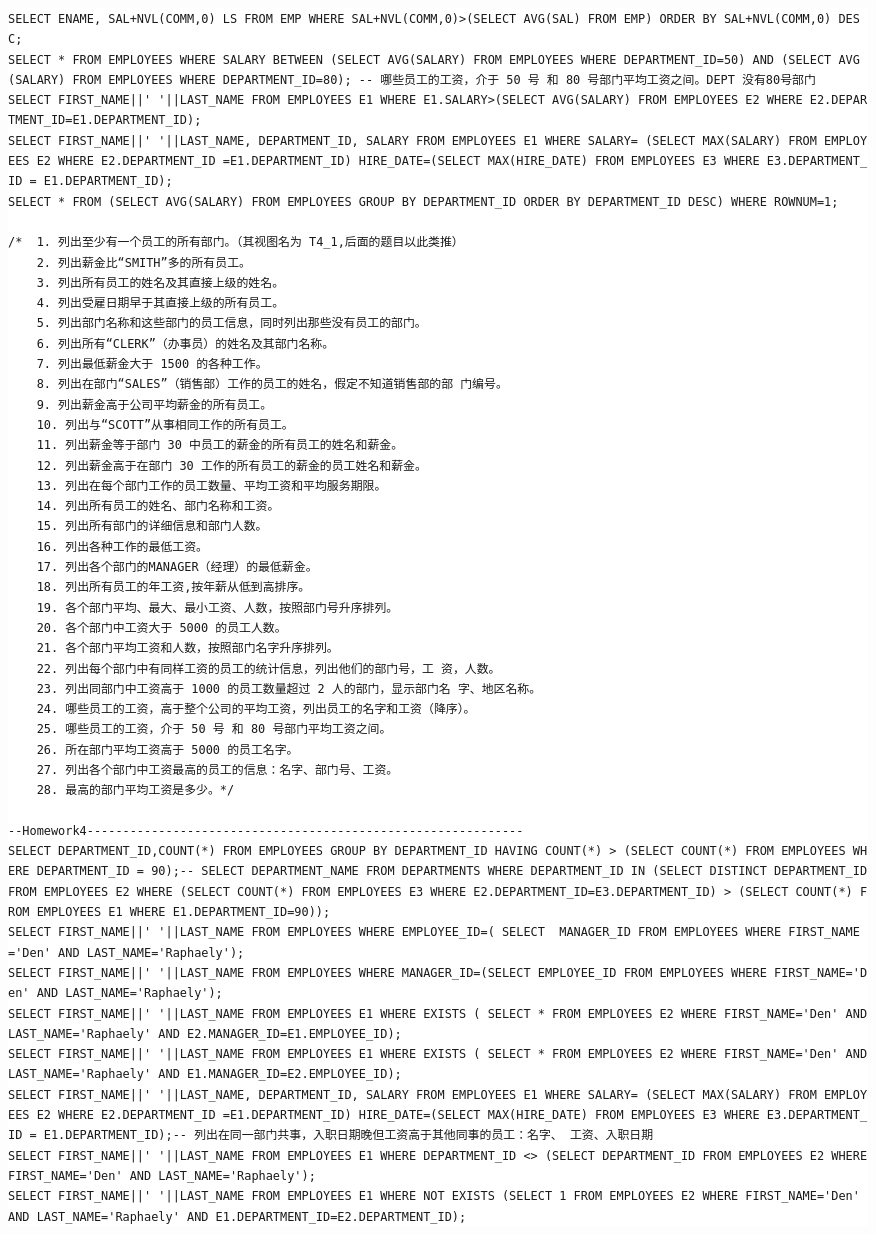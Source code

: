     SELECT ENAME, SAL+NVL(COMM,0) LS FROM EMP WHERE SAL+NVL(COMM,0)>(SELECT AVG(SAL) FROM EMP) ORDER BY SAL+NVL(COMM,0) DESC;
    SELECT * FROM EMPLOYEES WHERE SALARY BETWEEN (SELECT AVG(SALARY) FROM EMPLOYEES WHERE DEPARTMENT_ID=50) AND (SELECT AVG(SALARY) FROM EMPLOYEES WHERE DEPARTMENT_ID=80); -- 哪些员工的工资，介于 50 号 和 80 号部门平均工资之间。DEPT 没有80号部门
    SELECT FIRST_NAME||' '||LAST_NAME FROM EMPLOYEES E1 WHERE E1.SALARY>(SELECT AVG(SALARY) FROM EMPLOYEES E2 WHERE E2.DEPARTMENT_ID=E1.DEPARTMENT_ID);
    SELECT FIRST_NAME||' '||LAST_NAME, DEPARTMENT_ID, SALARY FROM EMPLOYEES E1 WHERE SALARY= (SELECT MAX(SALARY) FROM EMPLOYEES E2 WHERE E2.DEPARTMENT_ID =E1.DEPARTMENT_ID) HIRE_DATE=(SELECT MAX(HIRE_DATE) FROM EMPLOYEES E3 WHERE E3.DEPARTMENT_ID = E1.DEPARTMENT_ID);
    SELECT * FROM (SELECT AVG(SALARY) FROM EMPLOYEES GROUP BY DEPARTMENT_ID ORDER BY DEPARTMENT_ID DESC) WHERE ROWNUM=1;
    
    /*  1. 列出至少有一个员工的所有部门。（其视图名为 T4_1,后面的题目以此类推） 
        2. 列出薪金比“SMITH”多的所有员工。 
        3. 列出所有员工的姓名及其直接上级的姓名。
        4. 列出受雇日期早于其直接上级的所有员工。 
        5. 列出部门名称和这些部门的员工信息，同时列出那些没有员工的部门。 
        6. 列出所有“CLERK”（办事员）的姓名及其部门名称。 
        7. 列出最低薪金大于 1500 的各种工作。 
        8. 列出在部门“SALES”（销售部）工作的员工的姓名，假定不知道销售部的部 门编号。 
        9. 列出薪金高于公司平均薪金的所有员工。 
        10. 列出与“SCOTT”从事相同工作的所有员工。 
        11. 列出薪金等于部门 30 中员工的薪金的所有员工的姓名和薪金。 
        12. 列出薪金高于在部门 30 工作的所有员工的薪金的员工姓名和薪金。 
        13. 列出在每个部门工作的员工数量、平均工资和平均服务期限。 
        14. 列出所有员工的姓名、部门名称和工资。 
        15. 列出所有部门的详细信息和部门人数。 
        16. 列出各种工作的最低工资。 
        17. 列出各个部门的MANAGER（经理）的最低薪金。 
        18. 列出所有员工的年工资,按年薪从低到高排序。 
        19. 各个部门平均、最大、最小工资、人数，按照部门号升序排列。 
        20. 各个部门中工资大于 5000 的员工人数。
        21. 各个部门平均工资和人数，按照部门名字升序排列。 
        22. 列出每个部门中有同样工资的员工的统计信息，列出他们的部门号，工 资，人数。 
        23. 列出同部门中工资高于 1000 的员工数量超过 2 人的部门，显示部门名 字、地区名称。 
        24. 哪些员工的工资，高于整个公司的平均工资，列出员工的名字和工资（降序）。 
        25. 哪些员工的工资，介于 50 号 和 80 号部门平均工资之间。 
        26. 所在部门平均工资高于 5000 的员工名字。 
        27. 列出各个部门中工资最高的员工的信息：名字、部门号、工资。 
        28. 最高的部门平均工资是多少。*/
    
    --Homework4-------------------------------------------------------------
    SELECT DEPARTMENT_ID,COUNT(*) FROM EMPLOYEES GROUP BY DEPARTMENT_ID HAVING COUNT(*) > (SELECT COUNT(*) FROM EMPLOYEES WHERE DEPARTMENT_ID = 90);-- SELECT DEPARTMENT_NAME FROM DEPARTMENTS WHERE DEPARTMENT_ID IN (SELECT DISTINCT DEPARTMENT_ID FROM EMPLOYEES E2 WHERE (SELECT COUNT(*) FROM EMPLOYEES E3 WHERE E2.DEPARTMENT_ID=E3.DEPARTMENT_ID) > (SELECT COUNT(*) FROM EMPLOYEES E1 WHERE E1.DEPARTMENT_ID=90));
    SELECT FIRST_NAME||' '||LAST_NAME FROM EMPLOYEES WHERE EMPLOYEE_ID=( SELECT  MANAGER_ID FROM EMPLOYEES WHERE FIRST_NAME='Den' AND LAST_NAME='Raphaely');
    SELECT FIRST_NAME||' '||LAST_NAME FROM EMPLOYEES WHERE MANAGER_ID=(SELECT EMPLOYEE_ID FROM EMPLOYEES WHERE FIRST_NAME='Den' AND LAST_NAME='Raphaely');
    SELECT FIRST_NAME||' '||LAST_NAME FROM EMPLOYEES E1 WHERE EXISTS ( SELECT * FROM EMPLOYEES E2 WHERE FIRST_NAME='Den' AND LAST_NAME='Raphaely' AND E2.MANAGER_ID=E1.EMPLOYEE_ID);
    SELECT FIRST_NAME||' '||LAST_NAME FROM EMPLOYEES E1 WHERE EXISTS ( SELECT * FROM EMPLOYEES E2 WHERE FIRST_NAME='Den' AND LAST_NAME='Raphaely' AND E1.MANAGER_ID=E2.EMPLOYEE_ID);
    SELECT FIRST_NAME||' '||LAST_NAME, DEPARTMENT_ID, SALARY FROM EMPLOYEES E1 WHERE SALARY= (SELECT MAX(SALARY) FROM EMPLOYEES E2 WHERE E2.DEPARTMENT_ID =E1.DEPARTMENT_ID) HIRE_DATE=(SELECT MAX(HIRE_DATE) FROM EMPLOYEES E3 WHERE E3.DEPARTMENT_ID = E1.DEPARTMENT_ID);-- 列出在同一部门共事，入职日期晚但工资高于其他同事的员工：名字、 工资、入职日期
    SELECT FIRST_NAME||' '||LAST_NAME FROM EMPLOYEES E1 WHERE DEPARTMENT_ID <> (SELECT DEPARTMENT_ID FROM EMPLOYEES E2 WHERE FIRST_NAME='Den' AND LAST_NAME='Raphaely');
    SELECT FIRST_NAME||' '||LAST_NAME FROM EMPLOYEES E1 WHERE NOT EXISTS (SELECT 1 FROM EMPLOYEES E2 WHERE FIRST_NAME='Den' AND LAST_NAME='Raphaely' AND E1.DEPARTMENT_ID=E2.DEPARTMENT_ID);